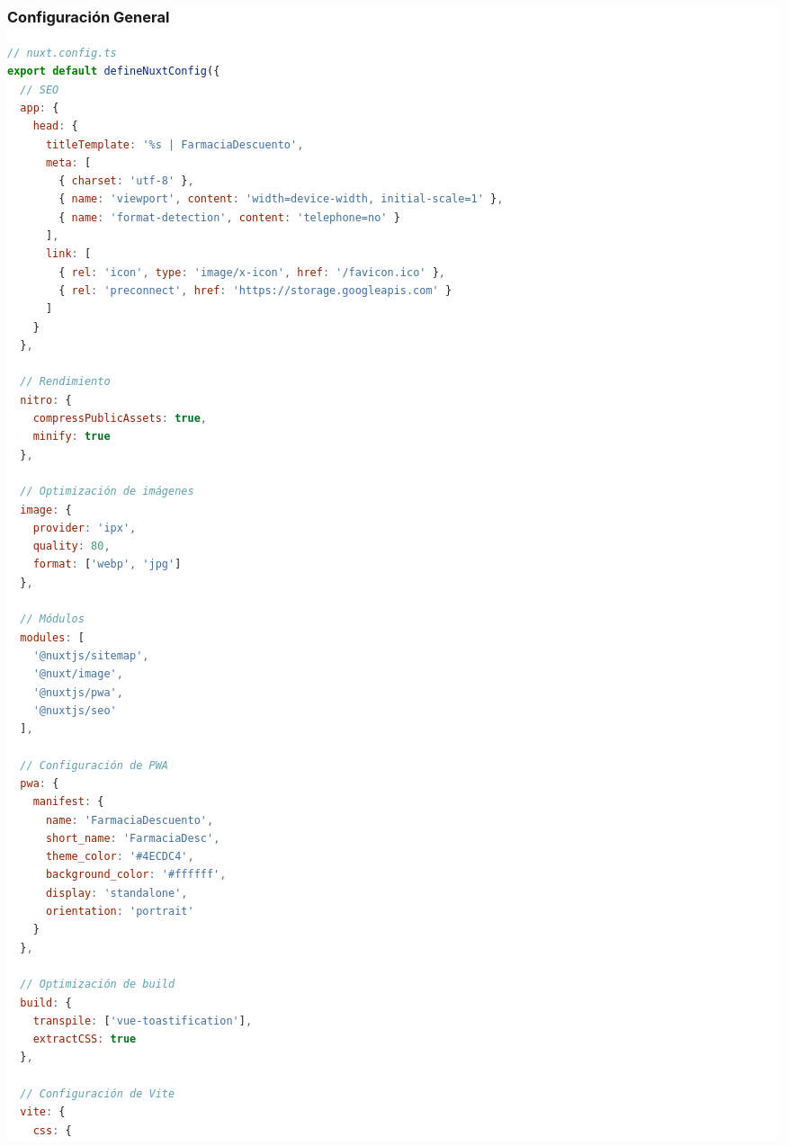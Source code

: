 ### Configuración General

```javascript
// nuxt.config.ts
export default defineNuxtConfig({
  // SEO
  app: {
    head: {
      titleTemplate: '%s | FarmaciaDescuento',
      meta: [
        { charset: 'utf-8' },
        { name: 'viewport', content: 'width=device-width, initial-scale=1' },
        { name: 'format-detection', content: 'telephone=no' }
      ],
      link: [
        { rel: 'icon', type: 'image/x-icon', href: '/favicon.ico' },
        { rel: 'preconnect', href: 'https://storage.googleapis.com' }
      ]
    }
  },
  
  // Rendimiento
  nitro: {
    compressPublicAssets: true,
    minify: true
  },
  
  // Optimización de imágenes
  image: {
    provider: 'ipx',
    quality: 80,
    format: ['webp', 'jpg']
  },
  
  // Módulos
  modules: [
    '@nuxtjs/sitemap',
    '@nuxt/image',
    '@nuxtjs/pwa',
    '@nuxtjs/seo'
  ],
  
  // Configuración de PWA
  pwa: {
    manifest: {
      name: 'FarmaciaDescuento',
      short_name: 'FarmaciaDesc',
      theme_color: '#4ECDC4',
      background_color: '#ffffff',
      display: 'standalone',
      orientation: 'portrait'
    }
  },
  
  // Optimización de build
  build: {
    transpile: ['vue-toastification'],
    extractCSS: true
  },
  
  // Configuración de Vite
  vite: {
    css: {
```